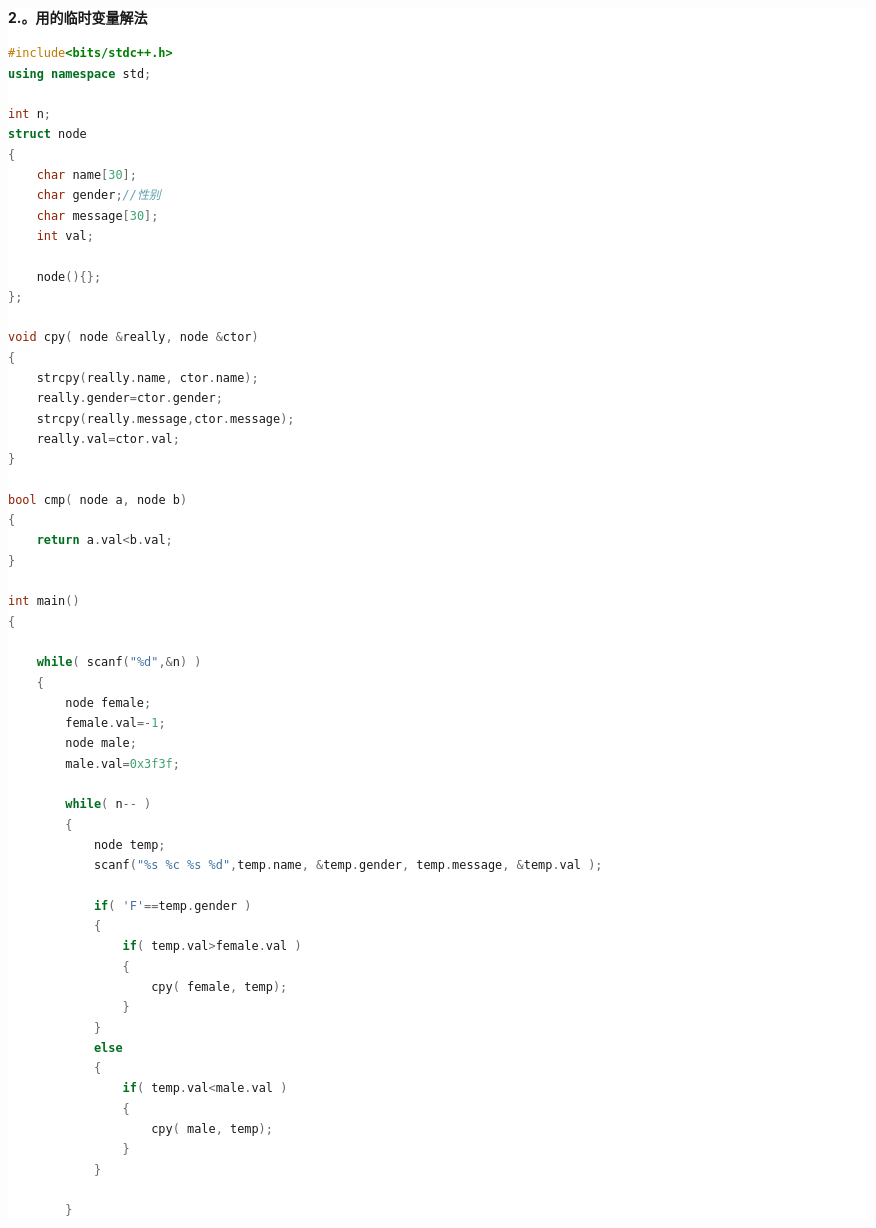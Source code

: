 


**2.。用的临时变量解法**

```cpp
#include<bits/stdc++.h>
using namespace std;

int n;
struct node
{
	char name[30];
	char gender;//性别
	char message[30];
	int val;

	node(){};
};

void cpy( node &really, node &ctor)
{
	strcpy(really.name, ctor.name);
	really.gender=ctor.gender;
	strcpy(really.message,ctor.message);
	really.val=ctor.val;
}

bool cmp( node a, node b)
{
	return a.val<b.val;
}

int main()
{

	while( scanf("%d",&n) )
	{
		node female;
		female.val=-1;
		node male;
		male.val=0x3f3f;

		while( n-- )
		{
			node temp;
			scanf("%s %c %s %d",temp.name, &temp.gender, temp.message, &temp.val );

			if( 'F'==temp.gender )
			{
				if( temp.val>female.val )
				{
					cpy( female, temp);
				}
			}
			else
			{
				if( temp.val<male.val )
				{
					cpy( male, temp);
				}
			}
            
		}


```
